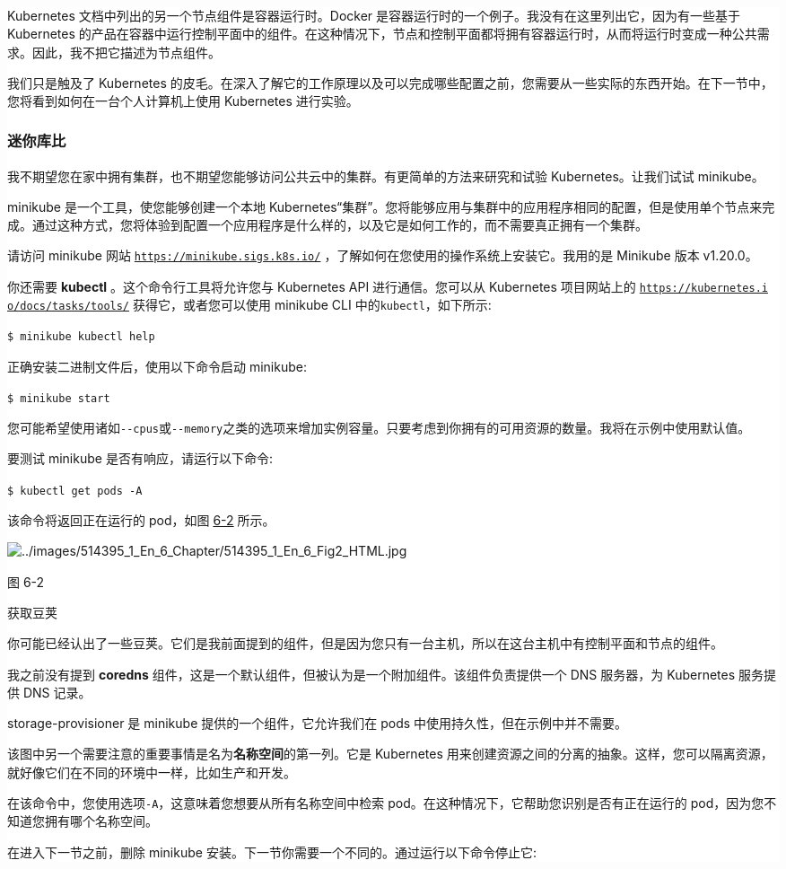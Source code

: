 Kubernetes 文档中列出的另一个节点组件是容器运行时。Docker 是容器运行时的一个例子。我没有在这里列出它，因为有一些基于 Kubernetes 的产品在容器中运行控制平面中的组件。在这种情况下，节点和控制平面都将拥有容器运行时，从而将运行时变成一种公共需求。因此，我不把它描述为节点组件。

我们只是触及了 Kubernetes 的皮毛。在深入了解它的工作原理以及可以完成哪些配置之前，您需要从一些实际的东西开始。在下一节中，您将看到如何在一台个人计算机上使用 Kubernetes 进行实验。

### 迷你库比

我不期望您在家中拥有集群，也不期望您能够访问公共云中的集群。有更简单的方法来研究和试验 Kubernetes。让我们试试 minikube。

minikube 是一个工具，使您能够创建一个本地 Kubernetes“集群”。您将能够应用与集群中的应用程序相同的配置，但是使用单个节点来完成。通过这种方式，您将体验到配置一个应用程序是什么样的，以及它是如何工作的，而不需要真正拥有一个集群。

请访问 minikube 网站 [`https://minikube.sigs.k8s.io/`](https://minikube.sigs.k8s.io/) ，了解如何在您使用的操作系统上安装它。我用的是 Minikube 版本 v1.20.0。

你还需要 **kubectl** 。这个命令行工具将允许您与 Kubernetes API 进行通信。您可以从 Kubernetes 项目网站上的 [`https://kubernetes.io/docs/tasks/tools/`](https://kubernetes.io/docs/tasks/tools/) 获得它，或者您可以使用 minikube CLI 中的`kubectl`，如下所示:

```
$ minikube kubectl help

```

正确安装二进制文件后，使用以下命令启动 minikube:

```
$ minikube start

```

您可能希望使用诸如`--cpus`或`--memory`之类的选项来增加实例容量。只要考虑到你拥有的可用资源的数量。我将在示例中使用默认值。

要测试 minikube 是否有响应，请运行以下命令:

```
$ kubectl get pods -A

```

该命令将返回正在运行的 pod，如图 [6-2](#Fig2) 所示。

![../images/514395_1_En_6_Chapter/514395_1_En_6_Fig2_HTML.jpg](../images/514395_1_En_6_Chapter/514395_1_En_6_Fig2_HTML.jpg)

图 6-2

获取豆荚

你可能已经认出了一些豆荚。它们是我前面提到的组件，但是因为您只有一台主机，所以在这台主机中有控制平面和节点的组件。

我之前没有提到 **coredns** 组件，这是一个默认组件，但被认为是一个附加组件。该组件负责提供一个 DNS 服务器，为 Kubernetes 服务提供 DNS 记录。

storage-provisioner 是 minikube 提供的一个组件，它允许我们在 pods 中使用持久性，但在示例中并不需要。

该图中另一个需要注意的重要事情是名为**名称空间**的第一列。它是 Kubernetes 用来创建资源之间的分离的抽象。这样，您可以隔离资源，就好像它们在不同的环境中一样，比如生产和开发。

在该命令中，您使用选项`-A`，这意味着您想要从所有名称空间中检索 pod。在这种情况下，它帮助您识别是否有正在运行的 pod，因为您不知道您拥有哪个名称空间。

在进入下一节之前，删除 minikube 安装。下一节你需要一个不同的。通过运行以下命令停止它:

